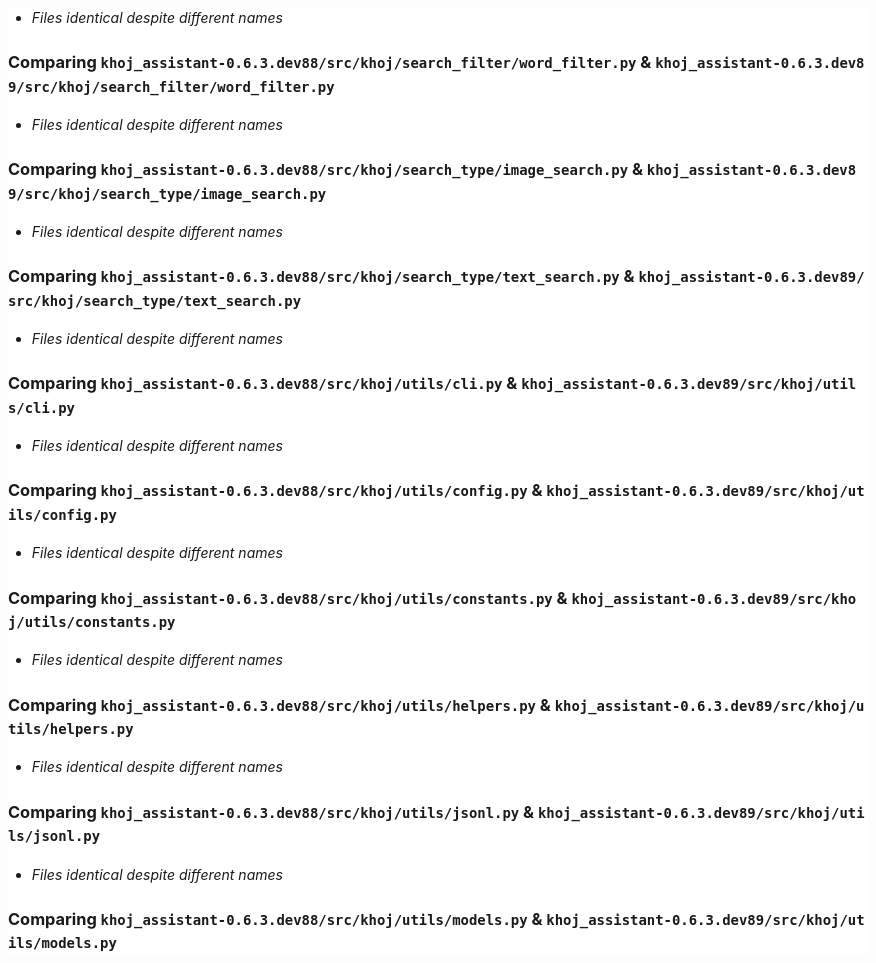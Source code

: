 * *Files identical despite different names*

### Comparing `khoj_assistant-0.6.3.dev88/src/khoj/search_filter/word_filter.py` & `khoj_assistant-0.6.3.dev89/src/khoj/search_filter/word_filter.py`

 * *Files identical despite different names*

### Comparing `khoj_assistant-0.6.3.dev88/src/khoj/search_type/image_search.py` & `khoj_assistant-0.6.3.dev89/src/khoj/search_type/image_search.py`

 * *Files identical despite different names*

### Comparing `khoj_assistant-0.6.3.dev88/src/khoj/search_type/text_search.py` & `khoj_assistant-0.6.3.dev89/src/khoj/search_type/text_search.py`

 * *Files identical despite different names*

### Comparing `khoj_assistant-0.6.3.dev88/src/khoj/utils/cli.py` & `khoj_assistant-0.6.3.dev89/src/khoj/utils/cli.py`

 * *Files identical despite different names*

### Comparing `khoj_assistant-0.6.3.dev88/src/khoj/utils/config.py` & `khoj_assistant-0.6.3.dev89/src/khoj/utils/config.py`

 * *Files identical despite different names*

### Comparing `khoj_assistant-0.6.3.dev88/src/khoj/utils/constants.py` & `khoj_assistant-0.6.3.dev89/src/khoj/utils/constants.py`

 * *Files identical despite different names*

### Comparing `khoj_assistant-0.6.3.dev88/src/khoj/utils/helpers.py` & `khoj_assistant-0.6.3.dev89/src/khoj/utils/helpers.py`

 * *Files identical despite different names*

### Comparing `khoj_assistant-0.6.3.dev88/src/khoj/utils/jsonl.py` & `khoj_assistant-0.6.3.dev89/src/khoj/utils/jsonl.py`

 * *Files identical despite different names*

### Comparing `khoj_assistant-0.6.3.dev88/src/khoj/utils/models.py` & `khoj_assistant-0.6.3.dev89/src/khoj/utils/models.py`
